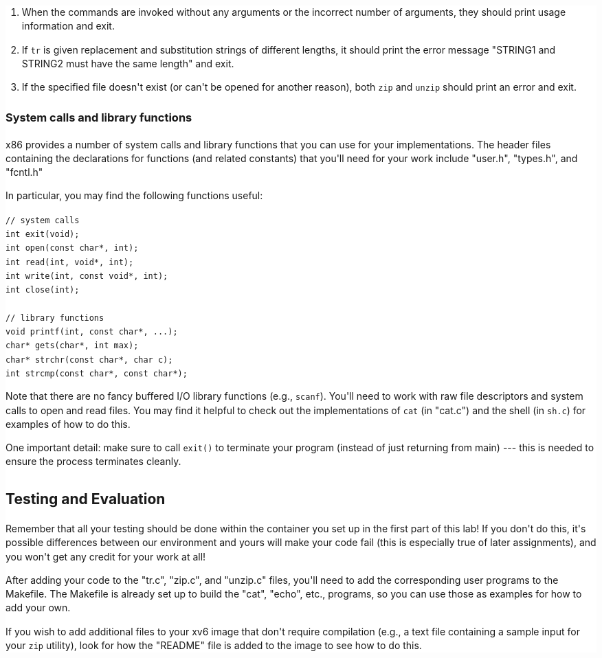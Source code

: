 1. When the commands are invoked without any arguments or the incorrect number
   of arguments, they should print usage information and exit.

2. If `tr` is given replacement and substitution strings of different lengths,
   it should print the error message "STRING1 and STRING2 must have the same
   length" and exit.

3. If the specified file doesn't exist (or can't be opened for another reason),
   both `zip` and `unzip` should print an error and exit.


### System calls and library functions

x86 provides a number of system calls and library functions that you can use for
your implementations. The header files containing the declarations for
functions (and related constants) that you'll need for your work include
"user.h", "types.h", and "fcntl.h"

In particular, you may find the following functions useful:

    // system calls
    int exit(void);
    int open(const char*, int);
    int read(int, void*, int);
    int write(int, const void*, int);
    int close(int);

    // library functions
    void printf(int, const char*, ...);
    char* gets(char*, int max);
    char* strchr(const char*, char c);
    int strcmp(const char*, const char*);

Note that there are no fancy buffered I/O library functions (e.g., `scanf`). You'll need to work with raw file descriptors and system calls to open and read files. You may find it helpful to check out the implementations of `cat` (in "cat.c") and the shell (in `sh.c`) for examples of how to do this.

One important detail: make sure to call `exit()` to terminate your program (instead of just returning from main) --- this is needed to ensure the process terminates cleanly.


## Testing and Evaluation

Remember that all your testing should be done within the container you set up in
the first part of this lab! If you don't do this, it's possible differences
between our environment and yours will make your code fail (this is especially
true of later assignments), and you won't get any credit for your work at all!

After adding your code to the "tr.c", "zip.c", and "unzip.c" files, you'll need to add the corresponding user programs to the Makefile. The Makefile is already set up to build the "cat", "echo", etc., programs, so you can use those as examples for how to add your own.

If you wish to add additional files to your xv6 image that don't require compilation (e.g., a text file containing a sample input for your `zip` utility), look for how the "README" file is added to the image to see how to do this.
